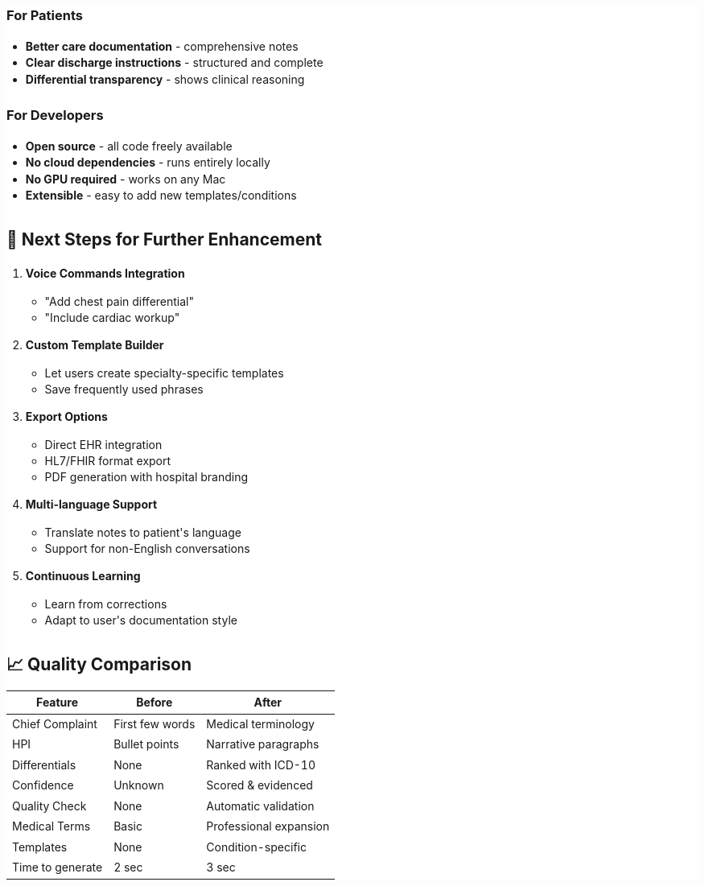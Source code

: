 ### For Patients
- **Better care documentation** - comprehensive notes
- **Clear discharge instructions** - structured and complete
- **Differential transparency** - shows clinical reasoning

### For Developers
- **Open source** - all code freely available
- **No cloud dependencies** - runs entirely locally
- **No GPU required** - works on any Mac
- **Extensible** - easy to add new templates/conditions

## 🔄 Next Steps for Further Enhancement

1. **Voice Commands Integration**
   - "Add chest pain differential"
   - "Include cardiac workup"

2. **Custom Template Builder**
   - Let users create specialty-specific templates
   - Save frequently used phrases

3. **Export Options**
   - Direct EHR integration
   - HL7/FHIR format export
   - PDF generation with hospital branding

4. **Multi-language Support**
   - Translate notes to patient's language
   - Support for non-English conversations

5. **Continuous Learning**
   - Learn from corrections
   - Adapt to user's documentation style

## 📈 Quality Comparison

| Feature | Before | After |
|---------|--------|-------|
| Chief Complaint | First few words | Medical terminology |
| HPI | Bullet points | Narrative paragraphs |
| Differentials | None | Ranked with ICD-10 |
| Confidence | Unknown | Scored & evidenced |
| Quality Check | None | Automatic validation |
| Medical Terms | Basic | Professional expansion |
| Templates | None | Condition-specific |
| Time to generate | 2 sec | 3 sec |
